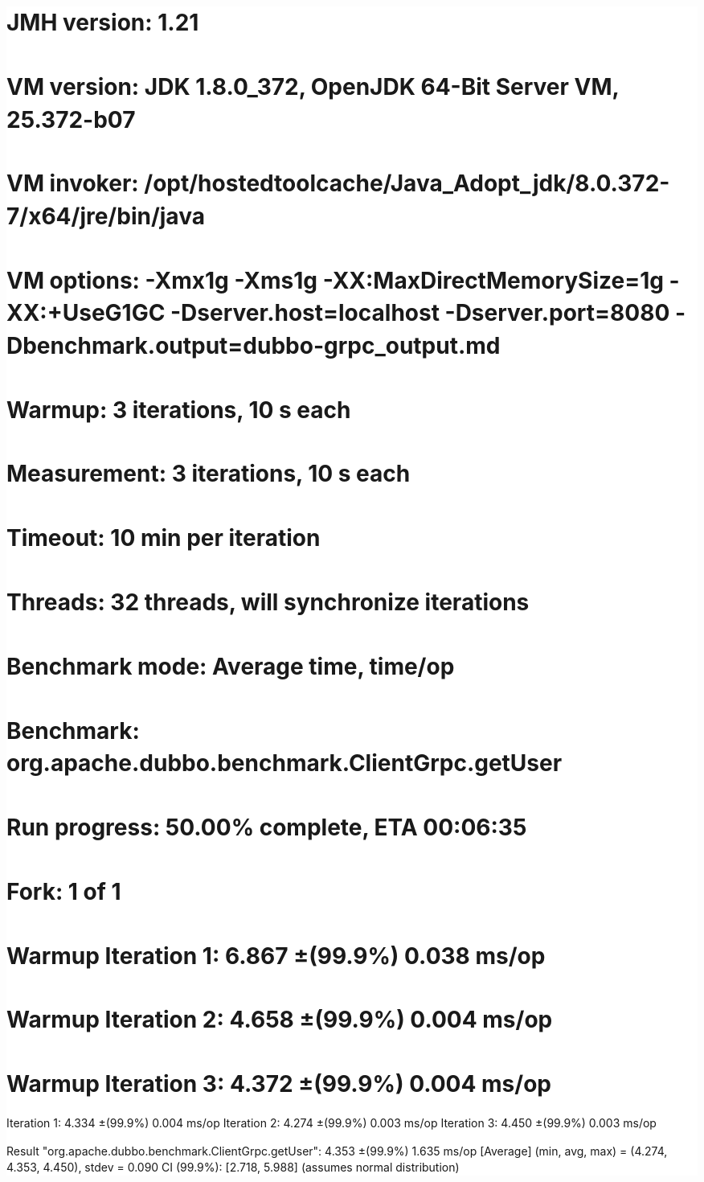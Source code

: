 
# JMH version: 1.21
# VM version: JDK 1.8.0_372, OpenJDK 64-Bit Server VM, 25.372-b07
# VM invoker: /opt/hostedtoolcache/Java_Adopt_jdk/8.0.372-7/x64/jre/bin/java
# VM options: -Xmx1g -Xms1g -XX:MaxDirectMemorySize=1g -XX:+UseG1GC -Dserver.host=localhost -Dserver.port=8080 -Dbenchmark.output=dubbo-grpc_output.md
# Warmup: 3 iterations, 10 s each
# Measurement: 3 iterations, 10 s each
# Timeout: 10 min per iteration
# Threads: 32 threads, will synchronize iterations
# Benchmark mode: Average time, time/op
# Benchmark: org.apache.dubbo.benchmark.ClientGrpc.getUser

# Run progress: 50.00% complete, ETA 00:06:35
# Fork: 1 of 1
# Warmup Iteration   1: 6.867 ±(99.9%) 0.038 ms/op
# Warmup Iteration   2: 4.658 ±(99.9%) 0.004 ms/op
# Warmup Iteration   3: 4.372 ±(99.9%) 0.004 ms/op
Iteration   1: 4.334 ±(99.9%) 0.004 ms/op
Iteration   2: 4.274 ±(99.9%) 0.003 ms/op
Iteration   3: 4.450 ±(99.9%) 0.003 ms/op


Result "org.apache.dubbo.benchmark.ClientGrpc.getUser":
  4.353 ±(99.9%) 1.635 ms/op [Average]
  (min, avg, max) = (4.274, 4.353, 4.450), stdev = 0.090
  CI (99.9%): [2.718, 5.988] (assumes normal distribution)
